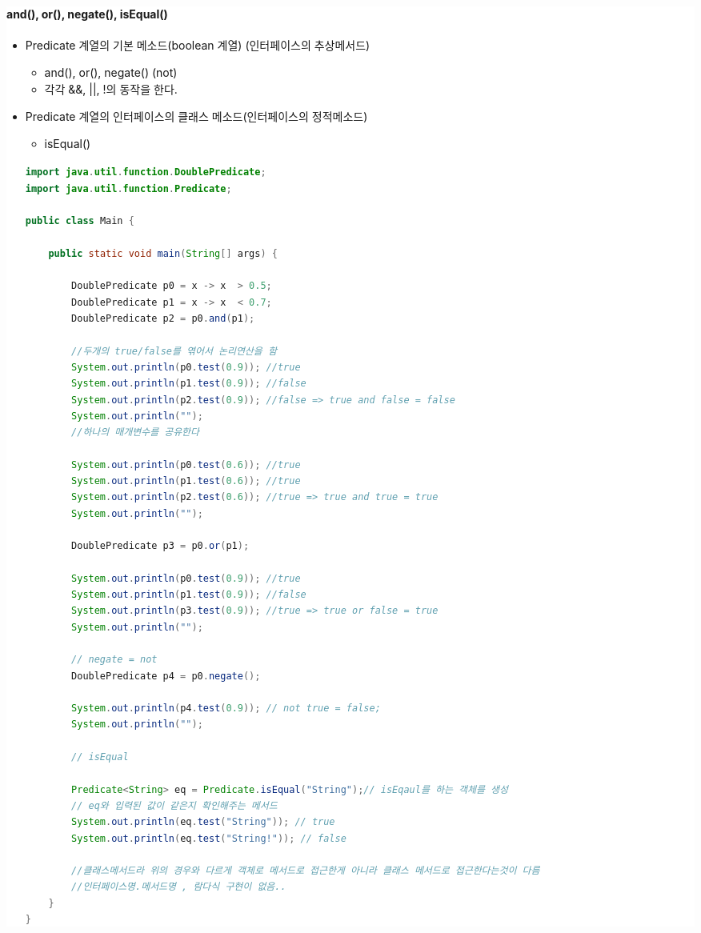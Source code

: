 

#### and(), or(), negate(), isEqual()

- Predicate 계열의 기본 메소드(boolean 계열) (인터페이스의 추상메서드)

  - and(), or(), negate() (not)   
  - 각각 &&, ||, !의 동작을 한다.

- Predicate 계열의 인터페이스의 클래스 메소드(인터페이스의 정적메소드)

  - isEqual()

  ```java
  import java.util.function.DoublePredicate;
  import java.util.function.Predicate;
  
  public class Main {
  
      public static void main(String[] args) {
  
          DoublePredicate p0 = x -> x  > 0.5;
          DoublePredicate p1 = x -> x  < 0.7;
          DoublePredicate p2 = p0.and(p1);
          
          //두개의 true/false를 엮어서 논리연산을 함
          System.out.println(p0.test(0.9)); //true
          System.out.println(p1.test(0.9)); //false
          System.out.println(p2.test(0.9)); //false => true and false = false
          System.out.println("");
          //하나의 매개변수를 공유한다
  
          System.out.println(p0.test(0.6)); //true
          System.out.println(p1.test(0.6)); //true
          System.out.println(p2.test(0.6)); //true => true and true = true
          System.out.println("");
  
          DoublePredicate p3 = p0.or(p1);
  
          System.out.println(p0.test(0.9)); //true
          System.out.println(p1.test(0.9)); //false
          System.out.println(p3.test(0.9)); //true => true or false = true
          System.out.println("");
  
          // negate = not
          DoublePredicate p4 = p0.negate();
  
          System.out.println(p4.test(0.9)); // not true = false;
          System.out.println("");
  
          // isEqual
  
          Predicate<String> eq = Predicate.isEqual("String");// isEqaul를 하는 객체를 생성
          // eq와 입력된 값이 같은지 확인해주는 메서드
          System.out.println(eq.test("String")); // true
          System.out.println(eq.test("String!")); // false
  
          //클래스메서드라 위의 경우와 다르게 객체로 메서드로 접근한게 아니라 클래스 메서드로 접근한다는것이 다름
          //인터페이스명.메서드명 , 람다식 구현이 없음..
      }
  }
  ```
